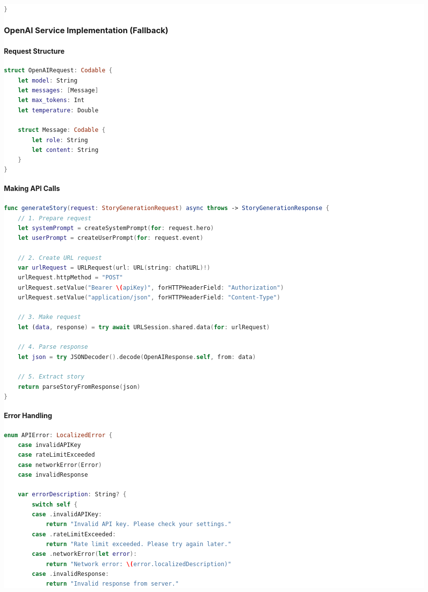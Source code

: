 ```swift
}
```

### OpenAI Service Implementation (Fallback)

#### Request Structure

```swift
struct OpenAIRequest: Codable {
    let model: String
    let messages: [Message]
    let max_tokens: Int
    let temperature: Double
    
    struct Message: Codable {
        let role: String
        let content: String
    }
}
```

#### Making API Calls

```swift
func generateStory(request: StoryGenerationRequest) async throws -> StoryGenerationResponse {
    // 1. Prepare request
    let systemPrompt = createSystemPrompt(for: request.hero)
    let userPrompt = createUserPrompt(for: request.event)
    
    // 2. Create URL request
    var urlRequest = URLRequest(url: URL(string: chatURL)!)
    urlRequest.httpMethod = "POST"
    urlRequest.setValue("Bearer \(apiKey)", forHTTPHeaderField: "Authorization")
    urlRequest.setValue("application/json", forHTTPHeaderField: "Content-Type")
    
    // 3. Make request
    let (data, response) = try await URLSession.shared.data(for: urlRequest)
    
    // 4. Parse response
    let json = try JSONDecoder().decode(OpenAIResponse.self, from: data)
    
    // 5. Extract story
    return parseStoryFromResponse(json)
}
```

#### Error Handling

```swift
enum APIError: LocalizedError {
    case invalidAPIKey
    case rateLimitExceeded
    case networkError(Error)
    case invalidResponse
    
    var errorDescription: String? {
        switch self {
        case .invalidAPIKey:
            return "Invalid API key. Please check your settings."
        case .rateLimitExceeded:
            return "Rate limit exceeded. Please try again later."
        case .networkError(let error):
            return "Network error: \(error.localizedDescription)"
        case .invalidResponse:
            return "Invalid response from server."
```